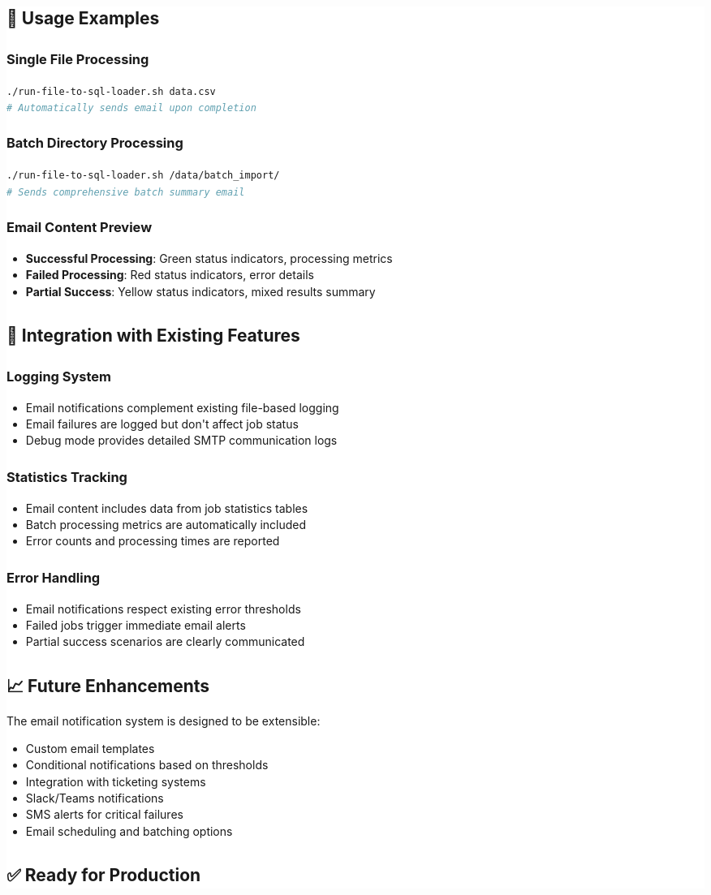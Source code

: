 ## 🚀 **Usage Examples**

### **Single File Processing**
```bash
./run-file-to-sql-loader.sh data.csv
# Automatically sends email upon completion
```

### **Batch Directory Processing**
```bash
./run-file-to-sql-loader.sh /data/batch_import/
# Sends comprehensive batch summary email
```

### **Email Content Preview**
- **Successful Processing**: Green status indicators, processing metrics
- **Failed Processing**: Red status indicators, error details
- **Partial Success**: Yellow status indicators, mixed results summary

## 🔄 **Integration with Existing Features**

### **Logging System**
- Email notifications complement existing file-based logging
- Email failures are logged but don't affect job status
- Debug mode provides detailed SMTP communication logs

### **Statistics Tracking**
- Email content includes data from job statistics tables
- Batch processing metrics are automatically included
- Error counts and processing times are reported

### **Error Handling**
- Email notifications respect existing error thresholds
- Failed jobs trigger immediate email alerts
- Partial success scenarios are clearly communicated

## 📈 **Future Enhancements**

The email notification system is designed to be extensible:
- Custom email templates
- Conditional notifications based on thresholds
- Integration with ticketing systems
- Slack/Teams notifications
- SMS alerts for critical failures
- Email scheduling and batching options

## ✅ **Ready for Production**
